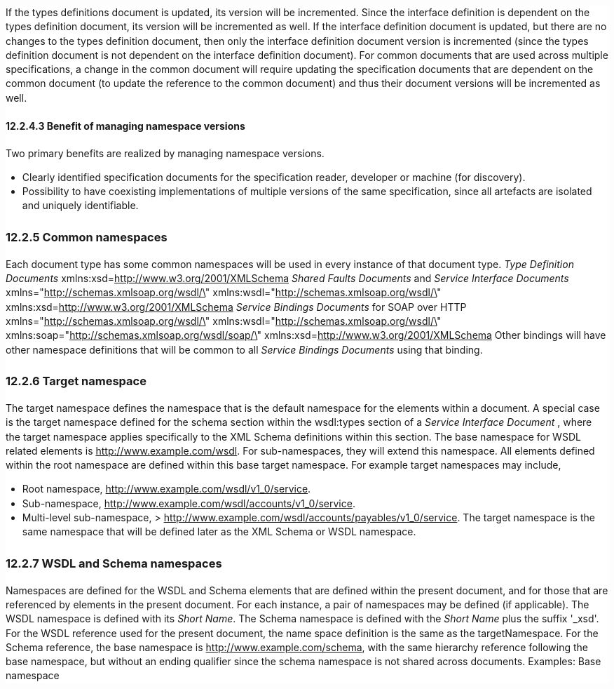 If the types definitions document is updated, its version will be incremented.
Since the interface definition is dependent on the types definition document,
its version will be incremented as well.
If the interface definition document is updated, but there are no changes to
the types definition document, then only the interface definition document
version is incremented (since the types definition document is not dependent
on the interface definition document).
For common documents that are used across multiple specifications, a change in
the common document will require updating the specification documents that are
dependent on the common document (to update the reference to the common
document) and thus their document versions will be incremented as well.
#### 12.2.4.3 Benefit of managing namespace versions
Two primary benefits are realized by managing namespace versions.
  * Clearly identified specification documents for the specification reader, developer or machine (for discovery).
  * Possibility to have coexisting implementations of multiple versions of the same specification, since all artefacts are isolated and uniquely identifiable.
### 12.2.5 Common namespaces
Each document type has some common namespaces will be used in every instance
of that document type.
_Type Definition Documents_
xmlns:xsd=http://www.w3.org/2001/XMLSchema
_Shared Faults Documents_ and _Service Interface Documents_
xmlns=\"http://schemas.xmlsoap.org/wsdl/\"
xmlns:wsdl=\"http://schemas.xmlsoap.org/wsdl/\"
xmlns:xsd=http://www.w3.org/2001/XMLSchema
_Service Bindings Documents_ for SOAP over HTTP
xmlns=\"http://schemas.xmlsoap.org/wsdl/\"
xmlns:wsdl=\"http://schemas.xmlsoap.org/wsdl/\"
xmlns:soap=\"http://schemas.xmlsoap.org/wsdl/soap/\"
xmlns:xsd=http://www.w3.org/2001/XMLSchema
Other bindings will have other namespace definitions that will be common to
all _Service Bindings Documents_ using that binding.
### 12.2.6 Target namespace
The target namespace defines the namespace that is the default namespace for
the elements within a document. A special case is the target namespace defined
for the schema section within the wsdl:types section of a _Service Interface
Document_ , where the target namespace applies specifically to the XML Schema
definitions within this section.
The base namespace for WSDL related elements is http://www.example.com/wsdl.
For sub-namespaces, they will extend this namespace. All elements defined
within the root namespace are defined within this base target namespace.
For example target namespaces may include,
  * Root namespace, http://www.example.com/wsdl/v1_0/service.
  * Sub-namespace, http://www.example.com/wsdl/accounts/v1_0/service.
  * Multi-level sub-namespace, > http://www.example.com/wsdl/accounts/payables/v1_0/service.
The target namespace is the same namespace that will be defined later as the
XML Schema or WSDL namespace.
### 12.2.7 WSDL and Schema namespaces
Namespaces are defined for the WSDL and Schema elements that are defined
within the present document, and for those that are referenced by elements in
the present document. For each instance, a pair of namespaces may be defined
(if applicable). The WSDL namespace is defined with its _Short Name_. The
Schema namespace is defined with the _Short Name_ plus the suffix \'_xsd\'.
For the WSDL reference used for the present document, the name space
definition is the same as the targetNamespace. For the Schema reference, the
base namespace is http://www.example.com/schema, with the same hierarchy
reference following the base namespace, but without an ending qualifier since
the schema namespace is not shared across documents.
Examples:
Base namespace